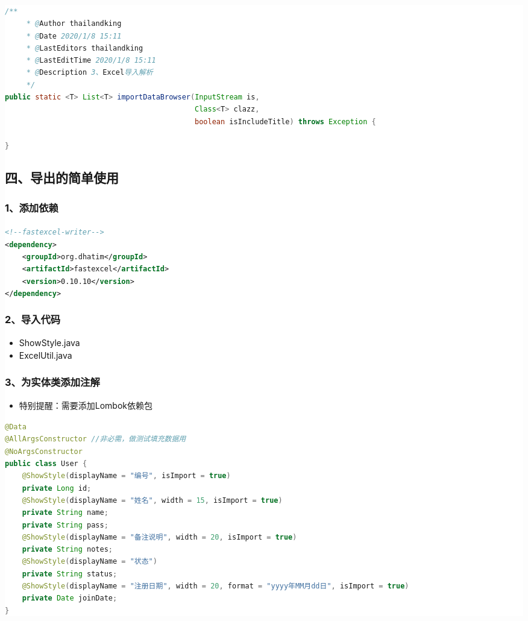 ```java
/**
     * @Author thailandking
     * @Date 2020/1/8 15:11
     * @LastEditors thailandking
     * @LastEditTime 2020/1/8 15:11
     * @Description 3、Excel导入解析
     */
public static <T> List<T> importDataBrowser(InputStream is, 
                                            Class<T> clazz,
                                            boolean isIncludeTitle) throws Exception {
    
}
```

## 四、导出的简单使用

### 1、添加依赖

```xml
<!--fastexcel-writer-->
<dependency>
    <groupId>org.dhatim</groupId>
    <artifactId>fastexcel</artifactId>
    <version>0.10.10</version>
</dependency>
```

### 2、导入代码

- ShowStyle.java
- ExcelUtil.java

### 3、为实体类添加注解

- 特别提醒：需要添加Lombok依赖包

```java
@Data
@AllArgsConstructor //非必需，做测试填充数据用
@NoArgsConstructor
public class User {
    @ShowStyle(displayName = "编号", isImport = true)
    private Long id;
    @ShowStyle(displayName = "姓名", width = 15, isImport = true)
    private String name;
    private String pass;
    @ShowStyle(displayName = "备注说明", width = 20, isImport = true)
    private String notes;
    @ShowStyle(displayName = "状态")
    private String status;
    @ShowStyle(displayName = "注册日期", width = 20, format = "yyyy年MM月dd日", isImport = true)
    private Date joinDate;
}
```
